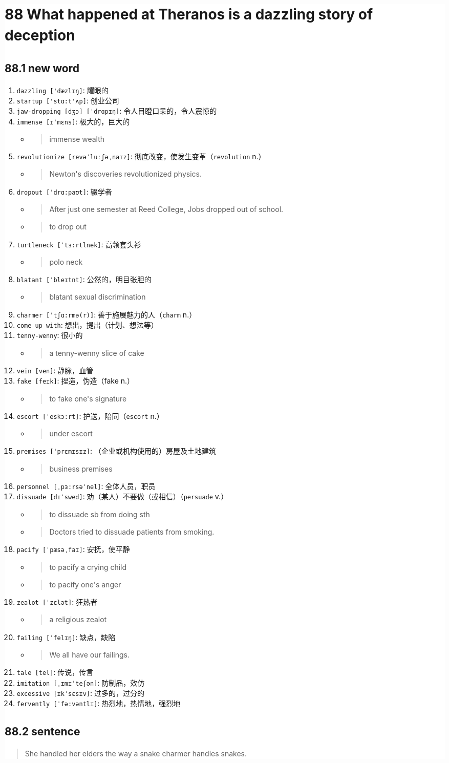 # 88 What happened at Theranos is a dazzling story of deception

## 88.1 new word

1. `dazzling ['dæzlɪŋ]`: 耀眼的
1. `startup ['stɑ:t'ʌp]`: 创业公司
1. `jaw-dropping [dʒɔ] [ˈdrɑpɪŋ]`: 令人目瞪口呆的，令人震惊的
1. `immense [ɪˈmɛns]`: 极大的，巨大的
    * > immense wealth
1. `revolutionize [revəˈluːʃəˌnaɪz]`: 彻底改变，使发生变革（`revolution` n.）
    * > Newton's discoveries revolutionized physics.
1. `dropout [ˈdrɑ:paʊt]`: 辍学者
    * > After just one semester at Reed College, Jobs dropped out of school.
    * > to drop out
1. `turtleneck [ˈtɜ:rtlnek]`: 高领套头衫
    * > polo neck
1. `blatant [ˈbleɪtnt]`: 公然的，明目张胆的
    * > blatant sexual discrimination
1. `charmer [ˈtʃɑ:rmə(r)]`: 善于施展魅力的人（`charm` n.）
1. `come up with`: 想出，提出（计划、想法等）
1. `tenny-wenny`: 很小的
    * > a tenny-wenny slice of cake
1. `vein [ven]`: 静脉，血管
1. `fake [feɪk]`: 捏造，伪造（fake n.）
    * > to fake one's signature
1. `escort [ˈeskɔ:rt]`: 护送，陪同（`escort` n.）
    * > under escort
1. `premises [ˈprɛmɪsɪz]`: （企业或机构使用的）房屋及土地建筑
    * > business premises
1. `personnel [ˌpɜ:rsəˈnel]`: 全体人员，职员
1. `dissuade [dɪˈswed]`: 劝（某人）不要做（或相信）（`persuade` v.）
    * > to dissuade sb from doing sth
    * > Doctors tried to dissuade patients from smoking.
1. `pacify [ˈpæsəˌfaɪ]`: 安抚，使平静
    * > to pacify a crying child
    * > to pacify one's anger
1. `zealot [ˈzɛlət]`: 狂热者
    * > a religious zealot
1. `failing [ˈfelɪŋ]`: 缺点，缺陷
    * > We all have our failings.
1. `tale [tel]`: 传说，传言 
1. `imitation [ˌɪmɪˈteʃən]`: 防制品，效仿
1. `excessive [ɪkˈsɛsɪv]`: 过多的，过分的
1. `fervently [ˈfə:vəntlɪ]`: 热烈地，热情地，强烈地

## 88.2 sentence

> She handled her elders the way a snake charmer handles snakes.
